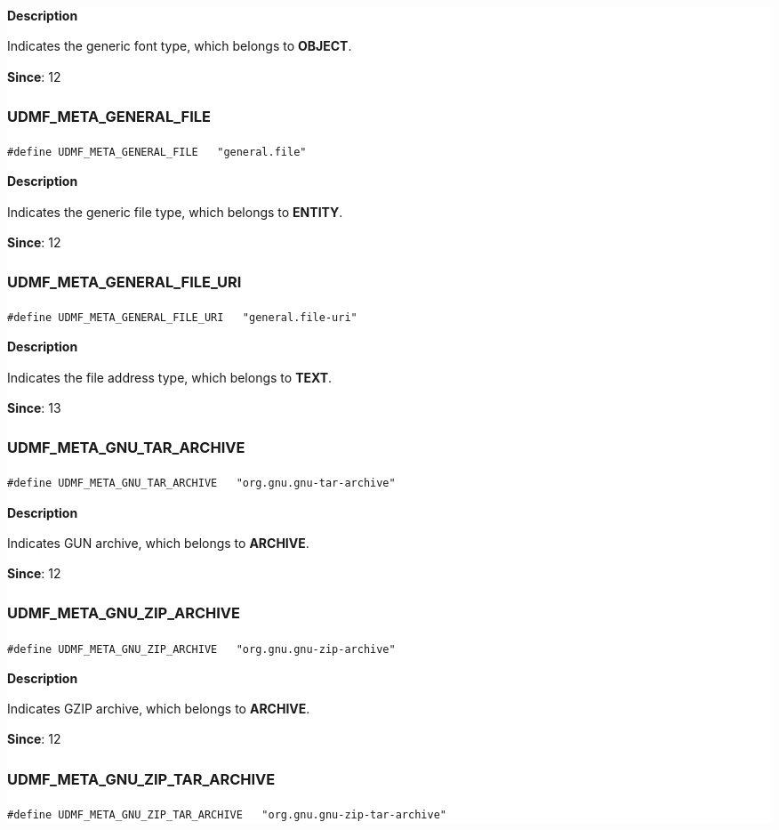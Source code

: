 **Description**

Indicates the generic font type, which belongs to **OBJECT**.

**Since**: 12


### UDMF_META_GENERAL_FILE

```
#define UDMF_META_GENERAL_FILE   "general.file"
```

**Description**

Indicates the generic file type, which belongs to **ENTITY**.

**Since**: 12


### UDMF_META_GENERAL_FILE_URI

```
#define UDMF_META_GENERAL_FILE_URI   "general.file-uri"
```

**Description**

Indicates the file address type, which belongs to **TEXT**.

**Since**: 13


### UDMF_META_GNU_TAR_ARCHIVE

```
#define UDMF_META_GNU_TAR_ARCHIVE   "org.gnu.gnu-tar-archive"
```

**Description**

Indicates GUN archive, which belongs to **ARCHIVE**.

**Since**: 12


### UDMF_META_GNU_ZIP_ARCHIVE

```
#define UDMF_META_GNU_ZIP_ARCHIVE   "org.gnu.gnu-zip-archive"
```

**Description**

Indicates GZIP archive, which belongs to **ARCHIVE**.

**Since**: 12


### UDMF_META_GNU_ZIP_TAR_ARCHIVE

```
#define UDMF_META_GNU_ZIP_TAR_ARCHIVE   "org.gnu.gnu-zip-tar-archive"
```
